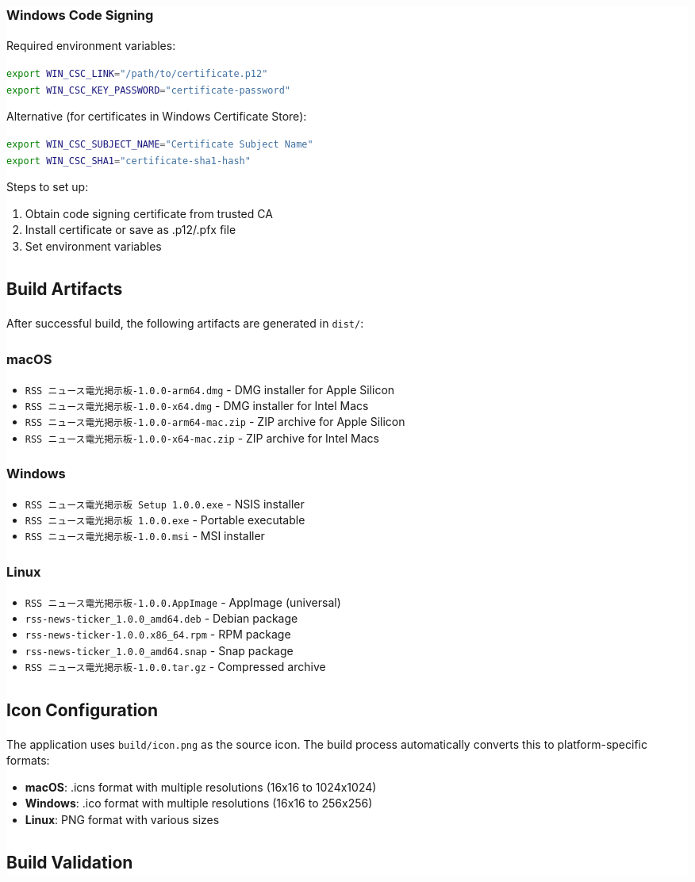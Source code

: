 ### Windows Code Signing

Required environment variables:
```bash
export WIN_CSC_LINK="/path/to/certificate.p12"
export WIN_CSC_KEY_PASSWORD="certificate-password"
```

Alternative (for certificates in Windows Certificate Store):
```bash
export WIN_CSC_SUBJECT_NAME="Certificate Subject Name"
export WIN_CSC_SHA1="certificate-sha1-hash"
```

Steps to set up:
1. Obtain code signing certificate from trusted CA
2. Install certificate or save as .p12/.pfx file
3. Set environment variables

## Build Artifacts

After successful build, the following artifacts are generated in `dist/`:

### macOS
- `RSS ニュース電光掲示板-1.0.0-arm64.dmg` - DMG installer for Apple Silicon
- `RSS ニュース電光掲示板-1.0.0-x64.dmg` - DMG installer for Intel Macs
- `RSS ニュース電光掲示板-1.0.0-arm64-mac.zip` - ZIP archive for Apple Silicon
- `RSS ニュース電光掲示板-1.0.0-x64-mac.zip` - ZIP archive for Intel Macs

### Windows
- `RSS ニュース電光掲示板 Setup 1.0.0.exe` - NSIS installer
- `RSS ニュース電光掲示板 1.0.0.exe` - Portable executable
- `RSS ニュース電光掲示板-1.0.0.msi` - MSI installer

### Linux
- `RSS ニュース電光掲示板-1.0.0.AppImage` - AppImage (universal)
- `rss-news-ticker_1.0.0_amd64.deb` - Debian package
- `rss-news-ticker-1.0.0.x86_64.rpm` - RPM package
- `rss-news-ticker_1.0.0_amd64.snap` - Snap package
- `RSS ニュース電光掲示板-1.0.0.tar.gz` - Compressed archive

## Icon Configuration

The application uses `build/icon.png` as the source icon. The build process automatically converts this to platform-specific formats:

- **macOS**: .icns format with multiple resolutions (16x16 to 1024x1024)
- **Windows**: .ico format with multiple resolutions (16x16 to 256x256)
- **Linux**: PNG format with various sizes

## Build Validation
